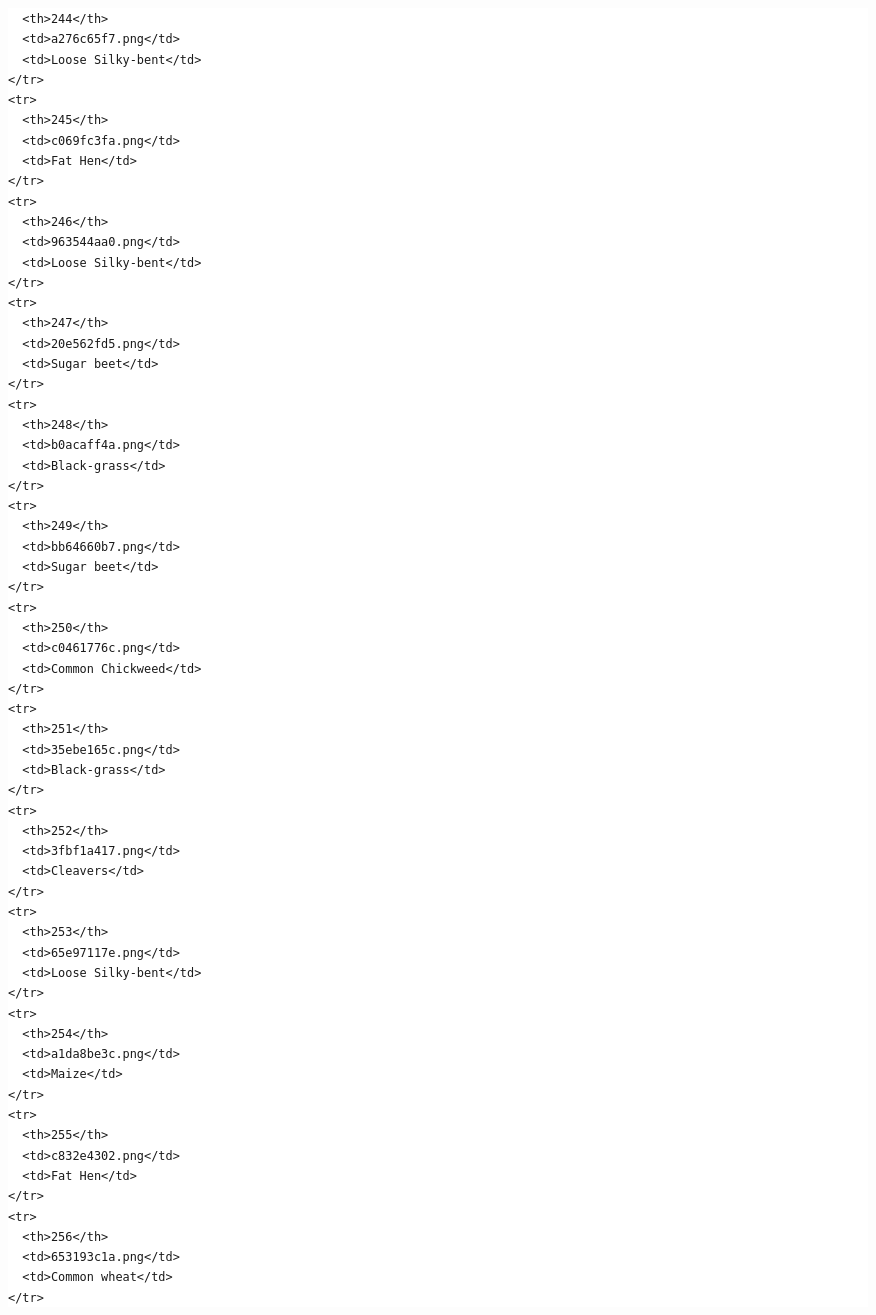       <th>244</th>
      <td>a276c65f7.png</td>
      <td>Loose Silky-bent</td>
    </tr>
    <tr>
      <th>245</th>
      <td>c069fc3fa.png</td>
      <td>Fat Hen</td>
    </tr>
    <tr>
      <th>246</th>
      <td>963544aa0.png</td>
      <td>Loose Silky-bent</td>
    </tr>
    <tr>
      <th>247</th>
      <td>20e562fd5.png</td>
      <td>Sugar beet</td>
    </tr>
    <tr>
      <th>248</th>
      <td>b0acaff4a.png</td>
      <td>Black-grass</td>
    </tr>
    <tr>
      <th>249</th>
      <td>bb64660b7.png</td>
      <td>Sugar beet</td>
    </tr>
    <tr>
      <th>250</th>
      <td>c0461776c.png</td>
      <td>Common Chickweed</td>
    </tr>
    <tr>
      <th>251</th>
      <td>35ebe165c.png</td>
      <td>Black-grass</td>
    </tr>
    <tr>
      <th>252</th>
      <td>3fbf1a417.png</td>
      <td>Cleavers</td>
    </tr>
    <tr>
      <th>253</th>
      <td>65e97117e.png</td>
      <td>Loose Silky-bent</td>
    </tr>
    <tr>
      <th>254</th>
      <td>a1da8be3c.png</td>
      <td>Maize</td>
    </tr>
    <tr>
      <th>255</th>
      <td>c832e4302.png</td>
      <td>Fat Hen</td>
    </tr>
    <tr>
      <th>256</th>
      <td>653193c1a.png</td>
      <td>Common wheat</td>
    </tr>